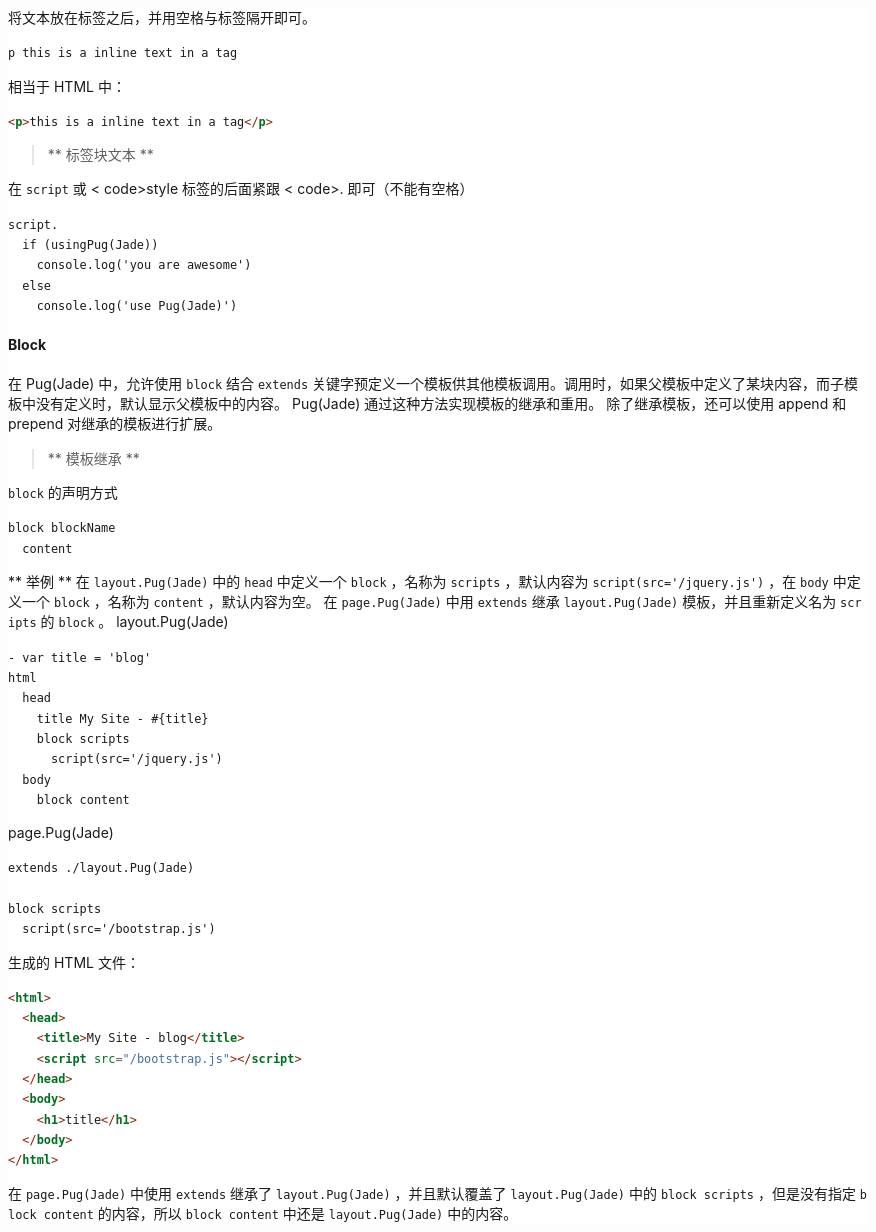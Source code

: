 将文本放在标签之后，并用空格与标签隔开即可。
``` Pug(Jade)
p this is a inline text in a tag
```
相当于 HTML 中：
``` HTML
<p>this is a inline text in a tag</p>
```

>** 标签块文本 **

在 <code>script</code > 或 < code>style</code > 标签的后面紧跟 < code>.</code > 即可（不能有空格）
``` Pug(Jade)
script.
  if (usingPug(Jade))
    console.log('you are awesome')
  else
    console.log('use Pug(Jade)')
```

#### Block
在 Pug(Jade) 中，允许使用 `block` 结合 `extends` 关键字预定义一个模板供其他模板调用。调用时，如果父模板中定义了某块内容，而子模板中没有定义时，默认显示父模板中的内容。 Pug(Jade) 通过这种方法实现模板的继承和重用。
除了继承模板，还可以使用 append 和 prepend 对继承的模板进行扩展。
> ** 模板继承 **

`block` 的声明方式
``` Pug(Jade)
block blockName
  content
```
** 举例 **
在 `layout.Pug(Jade)` 中的 `head` 中定义一个 `block` ，名称为 `scripts` ，默认内容为 `script(src='/jquery.js')` ，在 `body` 中定义一个 `block` ，名称为 `content` ，默认内容为空。
在 `page.Pug(Jade)` 中用 `extends` 继承 `layout.Pug(Jade)` 模板，并且重新定义名为 `scripts` 的 `block` 。
layout.Pug(Jade)
``` Pug(Jade)
- var title = 'blog'
html
  head
    title My Site - #{title}
    block scripts
      script(src='/jquery.js')
  body
    block content
```

page.Pug(Jade)
``` Pug(Jade)
extends ./layout.Pug(Jade)

block scripts
  script(src='/bootstrap.js')
```

生成的 HTML 文件：
``` HTML
<html>
  <head>
    <title>My Site - blog</title>
    <script src="/bootstrap.js"></script>
  </head>
  <body>
    <h1>title</h1>
  </body>
</html>
```
在 `page.Pug(Jade)` 中使用 `extends` 继承了 `layout.Pug(Jade)` ，并且默认覆盖了 `layout.Pug(Jade)` 中的 `block scripts` ，但是没有指定 `block content` 的内容，所以 `block content` 中还是 `layout.Pug(Jade)` 中的内容。
